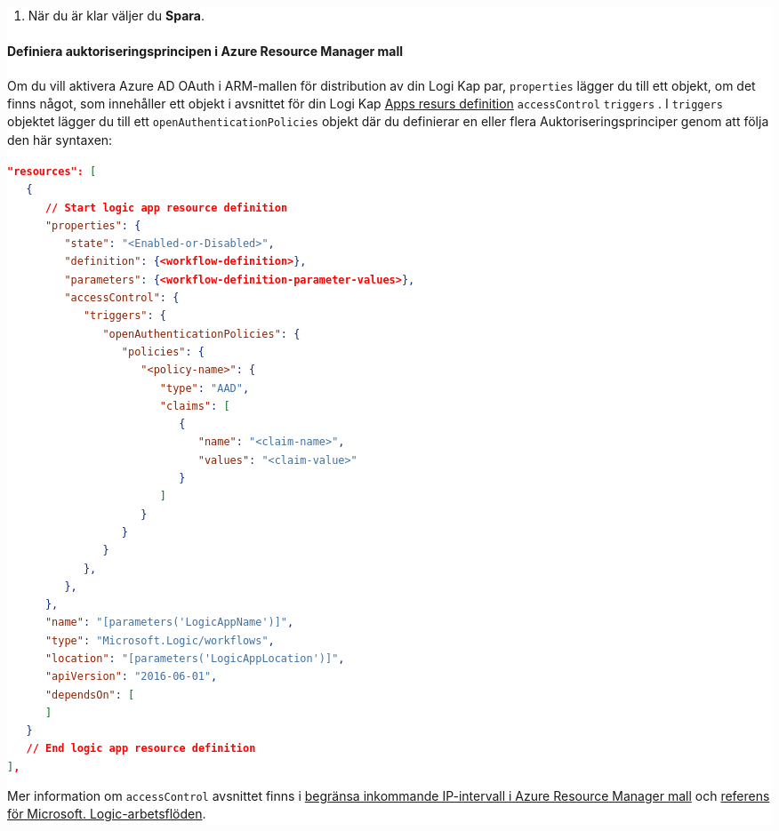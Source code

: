 1. När du är klar väljer du **Spara**.

<a name="define-authorization-policy-template"></a>

#### <a name="define-authorization-policy-in-azure-resource-manager-template"></a>Definiera auktoriseringsprincipen i Azure Resource Manager mall

Om du vill aktivera Azure AD OAuth i ARM-mallen för distribution av din Logi Kap par, `properties` lägger du till ett objekt, om det finns något, som innehåller ett objekt i avsnittet för din Logi Kap [Apps resurs definition](../logic-apps/logic-apps-azure-resource-manager-templates-overview.md#logic-app-resource-definition) `accessControl` `triggers` . I `triggers` objektet lägger du till ett `openAuthenticationPolicies` objekt där du definierar en eller flera Auktoriseringsprinciper genom att följa den här syntaxen:

```json
"resources": [
   {
      // Start logic app resource definition
      "properties": {
         "state": "<Enabled-or-Disabled>",
         "definition": {<workflow-definition>},
         "parameters": {<workflow-definition-parameter-values>},
         "accessControl": {
            "triggers": {
               "openAuthenticationPolicies": {
                  "policies": {
                     "<policy-name>": {
                        "type": "AAD",
                        "claims": [
                           {
                              "name": "<claim-name>",
                              "values": "<claim-value>"
                           }
                        ]
                     }
                  }
               }
            },
         },
      },
      "name": "[parameters('LogicAppName')]",
      "type": "Microsoft.Logic/workflows",
      "location": "[parameters('LogicAppLocation')]",
      "apiVersion": "2016-06-01",
      "dependsOn": [
      ]
   }
   // End logic app resource definition
],
```

Mer information om `accessControl` avsnittet finns i [begränsa inkommande IP-intervall i Azure Resource Manager mall](#restrict-inbound-ip-template) och [referens för Microsoft. Logic-arbetsflöden](/azure/templates/microsoft.logic/2019-05-01/workflows).
